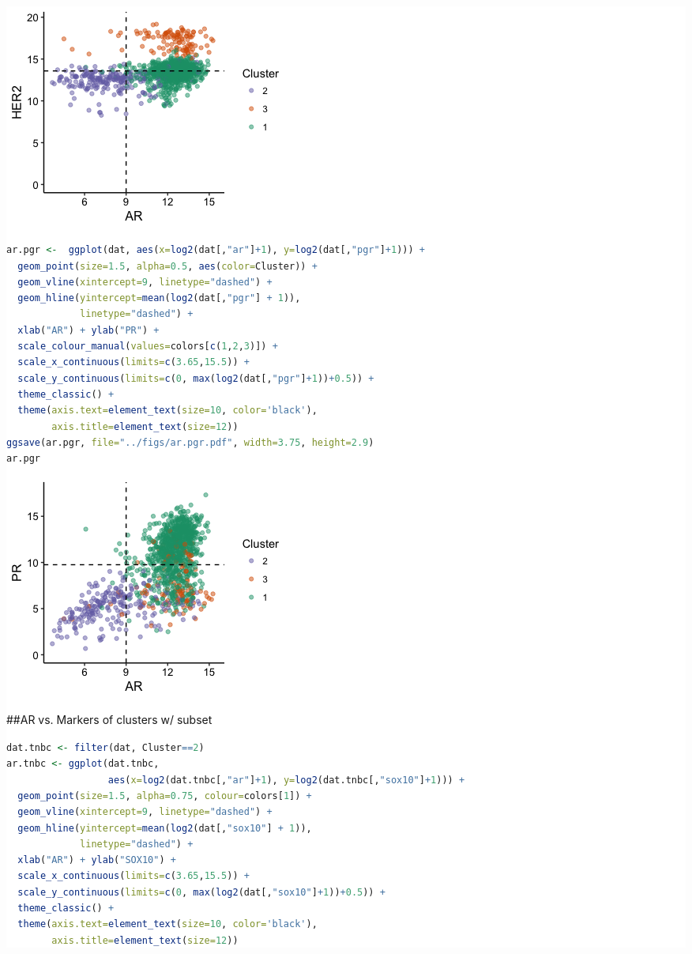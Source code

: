 ![](analysis_files/figure-gfm/unnamed-chunk-38-2.png)

``` r
ar.pgr <-  ggplot(dat, aes(x=log2(dat[,"ar"]+1), y=log2(dat[,"pgr"]+1))) +
  geom_point(size=1.5, alpha=0.5, aes(color=Cluster)) +
  geom_vline(xintercept=9, linetype="dashed") +
  geom_hline(yintercept=mean(log2(dat[,"pgr"] + 1)),
             linetype="dashed") +
  xlab("AR") + ylab("PR") +
  scale_colour_manual(values=colors[c(1,2,3)]) +
  scale_x_continuous(limits=c(3.65,15.5)) +
  scale_y_continuous(limits=c(0, max(log2(dat[,"pgr"]+1))+0.5)) +
  theme_classic() + 
  theme(axis.text=element_text(size=10, color='black'),
        axis.title=element_text(size=12))
ggsave(ar.pgr, file="../figs/ar.pgr.pdf", width=3.75, height=2.9)
ar.pgr
```

![](analysis_files/figure-gfm/unnamed-chunk-38-3.png)

\#\#AR vs. Markers of clusters w/ subset

``` r
dat.tnbc <- filter(dat, Cluster==2)
ar.tnbc <- ggplot(dat.tnbc, 
                  aes(x=log2(dat.tnbc[,"ar"]+1), y=log2(dat.tnbc[,"sox10"]+1))) + 
  geom_point(size=1.5, alpha=0.75, colour=colors[1]) +
  geom_vline(xintercept=9, linetype="dashed") +
  geom_hline(yintercept=mean(log2(dat[,"sox10"] + 1)),
             linetype="dashed") +
  xlab("AR") + ylab("SOX10") +
  scale_x_continuous(limits=c(3.65,15.5)) +
  scale_y_continuous(limits=c(0, max(log2(dat[,"sox10"]+1))+0.5)) +
  theme_classic() + 
  theme(axis.text=element_text(size=10, color='black'),
        axis.title=element_text(size=12))
```
